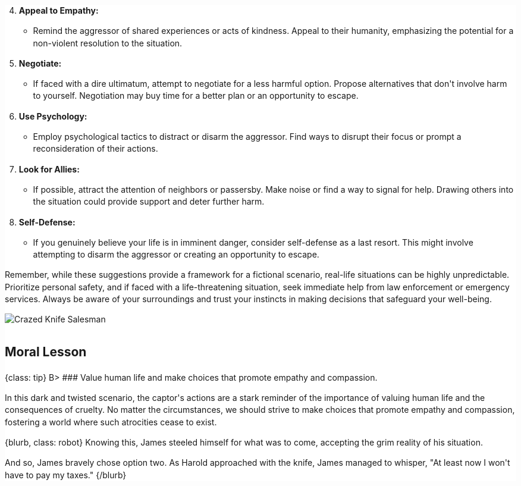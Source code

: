 4. **Appeal to Empathy:**
   - Remind the aggressor of shared experiences or acts of kindness. Appeal to their humanity, emphasizing the potential for a non-violent resolution to the situation.

5. **Negotiate:**
   - If faced with a dire ultimatum, attempt to negotiate for a less harmful option. Propose alternatives that don't involve harm to yourself. Negotiation may buy time for a better plan or an opportunity to escape.

6. **Use Psychology:**
   - Employ psychological tactics to distract or disarm the aggressor. Find ways to disrupt their focus or prompt a reconsideration of their actions.

7. **Look for Allies:**
   - If possible, attract the attention of neighbors or passersby. Make noise or find a way to signal for help. Drawing others into the situation could provide support and deter further harm.

8. **Self-Defense:**
   - If you genuinely believe your life is in imminent danger, consider self-defense as a last resort. This might involve attempting to disarm the aggressor or creating an opportunity to escape.

Remember, while these suggestions provide a framework for a fictional scenario, real-life situations can be highly unpredictable. Prioritize personal safety, and if faced with a life-threatening situation, seek immediate help from law enforcement or emergency services. Always be aware of your surroundings and trust your instincts in making decisions that safeguard your well-being.

![Crazed Knife Salesman](summary/summary-142.jpg)

## Moral Lesson

{class: tip}
B> ### Value human life and make choices that promote empathy and compassion.

In this dark and twisted scenario, the captor's actions are a stark reminder of the importance of valuing human life and the consequences of cruelty. No matter the circumstances, we should strive to make choices that promote empathy and compassion, fostering a world where such atrocities cease to exist.


{blurb, class: robot}
Knowing this, James steeled himself for what was to come, accepting the grim reality of his situation.

And so, James bravely chose option two. As Harold approached with the knife, James managed to whisper, "At least now I won't have to pay my taxes."
{/blurb}

